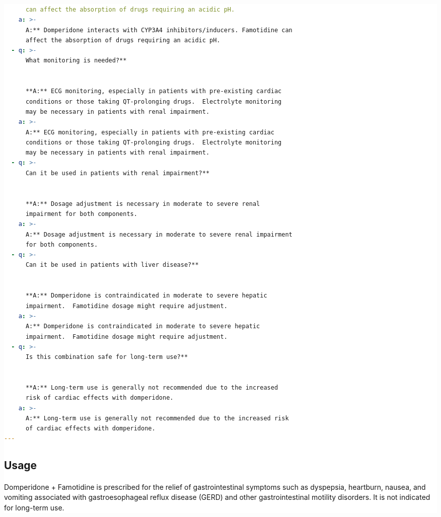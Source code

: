 ```yaml
      can affect the absorption of drugs requiring an acidic pH.
    a: >-
      A:** Domperidone interacts with CYP3A4 inhibitors/inducers. Famotidine can
      affect the absorption of drugs requiring an acidic pH.
  - q: >-
      What monitoring is needed?**


      **A:** ECG monitoring, especially in patients with pre-existing cardiac
      conditions or those taking QT-prolonging drugs.  Electrolyte monitoring
      may be necessary in patients with renal impairment.
    a: >-
      A:** ECG monitoring, especially in patients with pre-existing cardiac
      conditions or those taking QT-prolonging drugs.  Electrolyte monitoring
      may be necessary in patients with renal impairment.
  - q: >-
      Can it be used in patients with renal impairment?**


      **A:** Dosage adjustment is necessary in moderate to severe renal
      impairment for both components.
    a: >-
      A:** Dosage adjustment is necessary in moderate to severe renal impairment
      for both components.
  - q: >-
      Can it be used in patients with liver disease?**


      **A:** Domperidone is contraindicated in moderate to severe hepatic
      impairment.  Famotidine dosage might require adjustment.
    a: >-
      A:** Domperidone is contraindicated in moderate to severe hepatic
      impairment.  Famotidine dosage might require adjustment.
  - q: >-
      Is this combination safe for long-term use?**


      **A:** Long-term use is generally not recommended due to the increased
      risk of cardiac effects with domperidone.
    a: >-
      A:** Long-term use is generally not recommended due to the increased risk
      of cardiac effects with domperidone.
---
```

## **Usage**

Domperidone + Famotidine is prescribed for the relief of gastrointestinal symptoms such as dyspepsia, heartburn, nausea, and vomiting associated with gastroesophageal reflux disease (GERD) and other gastrointestinal motility disorders. It is not indicated for long-term use.
